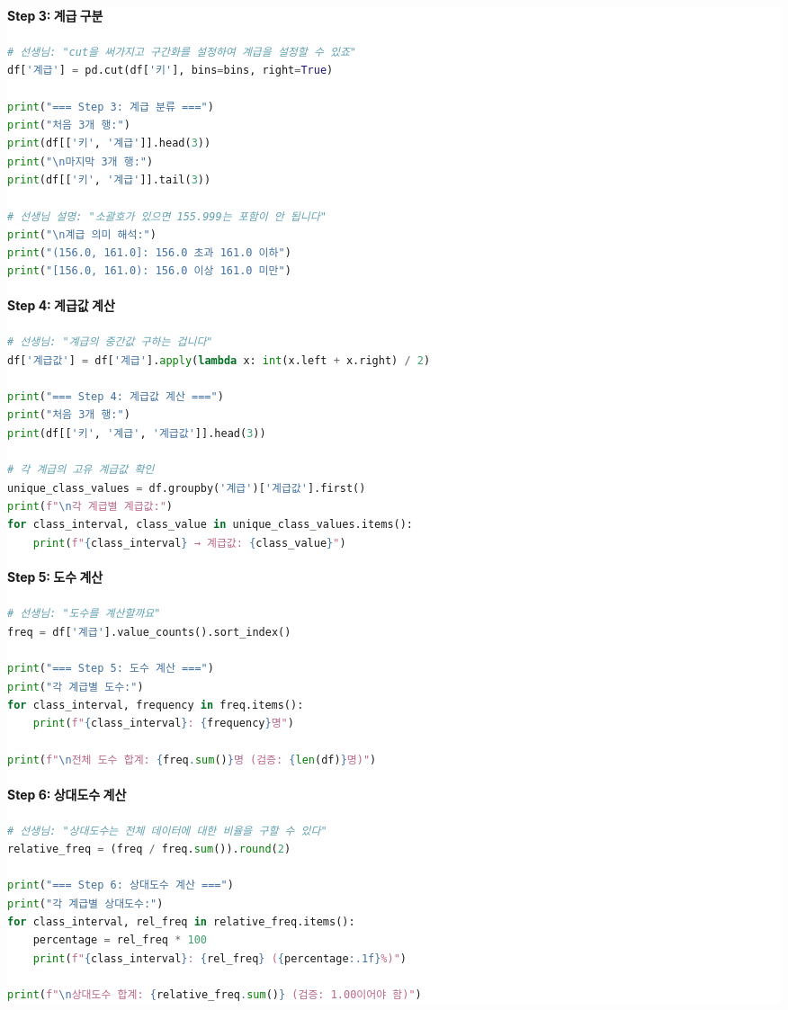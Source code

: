 #### **Step 3: 계급 구분**
```python
# 선생님: "cut을 써가지고 구간화를 설정하여 계급을 설정할 수 있죠"
df['계급'] = pd.cut(df['키'], bins=bins, right=True)

print("=== Step 3: 계급 분류 ===")
print("처음 3개 행:")
print(df[['키', '계급']].head(3))
print("\n마지막 3개 행:")
print(df[['키', '계급']].tail(3))

# 선생님 설명: "소괄호가 있으면 155.999는 포함이 안 됩니다"
print("\n계급 의미 해석:")
print("(156.0, 161.0]: 156.0 초과 161.0 이하")
print("[156.0, 161.0): 156.0 이상 161.0 미만")
```

#### **Step 4: 계급값 계산**
```python
# 선생님: "계급의 중간값 구하는 겁니다"
df['계급값'] = df['계급'].apply(lambda x: int(x.left + x.right) / 2)

print("=== Step 4: 계급값 계산 ===")
print("처음 3개 행:")
print(df[['키', '계급', '계급값']].head(3))

# 각 계급의 고유 계급값 확인
unique_class_values = df.groupby('계급')['계급값'].first()
print(f"\n각 계급별 계급값:")
for class_interval, class_value in unique_class_values.items():
    print(f"{class_interval} → 계급값: {class_value}")
```

#### **Step 5: 도수 계산**
```python
# 선생님: "도수를 계산할까요"
freq = df['계급'].value_counts().sort_index()

print("=== Step 5: 도수 계산 ===")
print("각 계급별 도수:")
for class_interval, frequency in freq.items():
    print(f"{class_interval}: {frequency}명")

print(f"\n전체 도수 합계: {freq.sum()}명 (검증: {len(df)}명)")
```

#### **Step 6: 상대도수 계산**
```python
# 선생님: "상대도수는 전체 데이터에 대한 비율을 구할 수 있다"
relative_freq = (freq / freq.sum()).round(2)

print("=== Step 6: 상대도수 계산 ===")
print("각 계급별 상대도수:")
for class_interval, rel_freq in relative_freq.items():
    percentage = rel_freq * 100
    print(f"{class_interval}: {rel_freq} ({percentage:.1f}%)")

print(f"\n상대도수 합계: {relative_freq.sum()} (검증: 1.00이어야 함)")
```
